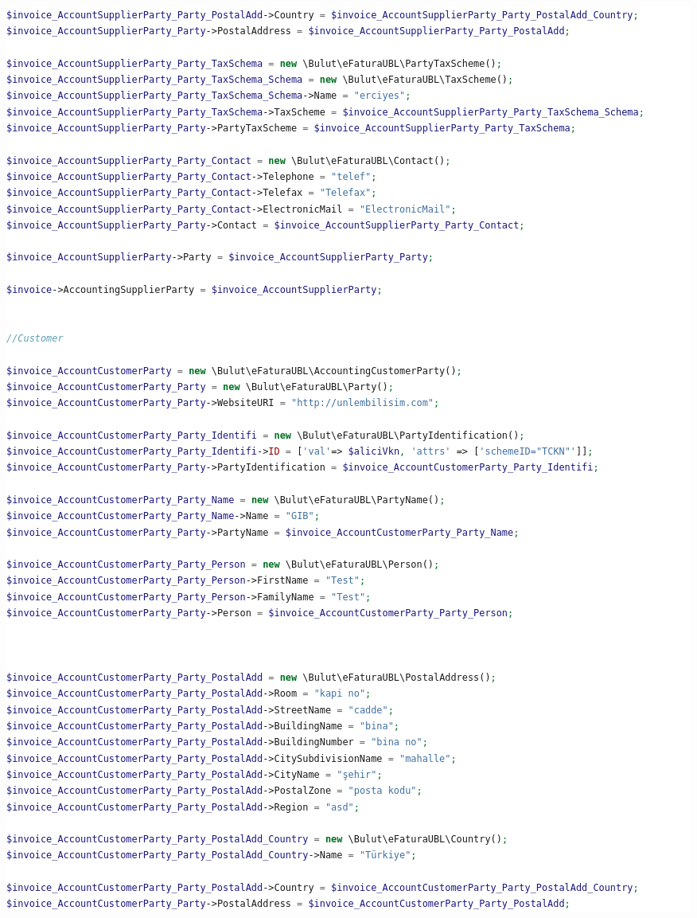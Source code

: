 ```php
$invoice_AccountSupplierParty_Party_PostalAdd->Country = $invoice_AccountSupplierParty_Party_PostalAdd_Country;
$invoice_AccountSupplierParty_Party->PostalAddress = $invoice_AccountSupplierParty_Party_PostalAdd;

$invoice_AccountSupplierParty_Party_TaxSchema = new \Bulut\eFaturaUBL\PartyTaxScheme();
$invoice_AccountSupplierParty_Party_TaxSchema_Schema = new \Bulut\eFaturaUBL\TaxScheme();
$invoice_AccountSupplierParty_Party_TaxSchema_Schema->Name = "erciyes";
$invoice_AccountSupplierParty_Party_TaxSchema->TaxScheme = $invoice_AccountSupplierParty_Party_TaxSchema_Schema;
$invoice_AccountSupplierParty_Party->PartyTaxScheme = $invoice_AccountSupplierParty_Party_TaxSchema;

$invoice_AccountSupplierParty_Party_Contact = new \Bulut\eFaturaUBL\Contact();
$invoice_AccountSupplierParty_Party_Contact->Telephone = "telef";
$invoice_AccountSupplierParty_Party_Contact->Telefax = "Telefax";
$invoice_AccountSupplierParty_Party_Contact->ElectronicMail = "ElectronicMail";
$invoice_AccountSupplierParty_Party->Contact = $invoice_AccountSupplierParty_Party_Contact;

$invoice_AccountSupplierParty->Party = $invoice_AccountSupplierParty_Party;

$invoice->AccountingSupplierParty = $invoice_AccountSupplierParty;


//Customer

$invoice_AccountCustomerParty = new \Bulut\eFaturaUBL\AccountingCustomerParty();
$invoice_AccountCustomerParty_Party = new \Bulut\eFaturaUBL\Party();
$invoice_AccountCustomerParty_Party->WebsiteURI = "http://unlembilisim.com";

$invoice_AccountCustomerParty_Party_Identifi = new \Bulut\eFaturaUBL\PartyIdentification();
$invoice_AccountCustomerParty_Party_Identifi->ID = ['val'=> $aliciVkn, 'attrs' => ['schemeID="TCKN"']];
$invoice_AccountCustomerParty_Party->PartyIdentification = $invoice_AccountCustomerParty_Party_Identifi;

$invoice_AccountCustomerParty_Party_Name = new \Bulut\eFaturaUBL\PartyName();
$invoice_AccountCustomerParty_Party_Name->Name = "GIB";
$invoice_AccountCustomerParty_Party->PartyName = $invoice_AccountCustomerParty_Party_Name;

$invoice_AccountCustomerParty_Party_Person = new \Bulut\eFaturaUBL\Person();
$invoice_AccountCustomerParty_Party_Person->FirstName = "Test";
$invoice_AccountCustomerParty_Party_Person->FamilyName = "Test";
$invoice_AccountCustomerParty_Party->Person = $invoice_AccountCustomerParty_Party_Person;



$invoice_AccountCustomerParty_Party_PostalAdd = new \Bulut\eFaturaUBL\PostalAddress();
$invoice_AccountCustomerParty_Party_PostalAdd->Room = "kapi no";
$invoice_AccountCustomerParty_Party_PostalAdd->StreetName = "cadde";
$invoice_AccountCustomerParty_Party_PostalAdd->BuildingName = "bina";
$invoice_AccountCustomerParty_Party_PostalAdd->BuildingNumber = "bina no";
$invoice_AccountCustomerParty_Party_PostalAdd->CitySubdivisionName = "mahalle";
$invoice_AccountCustomerParty_Party_PostalAdd->CityName = "şehir";
$invoice_AccountCustomerParty_Party_PostalAdd->PostalZone = "posta kodu";
$invoice_AccountCustomerParty_Party_PostalAdd->Region = "asd";

$invoice_AccountCustomerParty_Party_PostalAdd_Country = new \Bulut\eFaturaUBL\Country();
$invoice_AccountCustomerParty_Party_PostalAdd_Country->Name = "Türkiye";

$invoice_AccountCustomerParty_Party_PostalAdd->Country = $invoice_AccountCustomerParty_Party_PostalAdd_Country;
$invoice_AccountCustomerParty_Party->PostalAddress = $invoice_AccountCustomerParty_Party_PostalAdd;

```